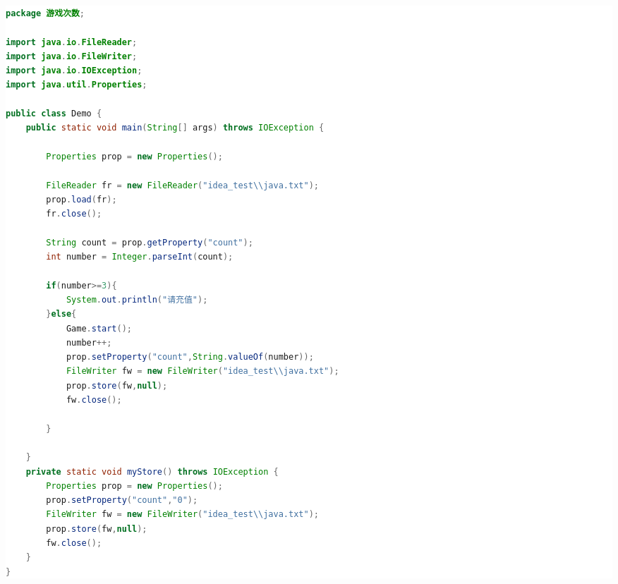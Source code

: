 ```java
```

```java
package 游戏次数;

import java.io.FileReader;
import java.io.FileWriter;
import java.io.IOException;
import java.util.Properties;

public class Demo {
    public static void main(String[] args) throws IOException {

        Properties prop = new Properties();

        FileReader fr = new FileReader("idea_test\\java.txt");
        prop.load(fr);
        fr.close();

        String count = prop.getProperty("count");
        int number = Integer.parseInt(count);

        if(number>=3){
            System.out.println("请充值");
        }else{
            Game.start();
            number++;
            prop.setProperty("count",String.valueOf(number));
            FileWriter fw = new FileWriter("idea_test\\java.txt");
            prop.store(fw,null);
            fw.close();

        }

    }
    private static void myStore() throws IOException {
        Properties prop = new Properties();
        prop.setProperty("count","0");
        FileWriter fw = new FileWriter("idea_test\\java.txt");
        prop.store(fw,null);
        fw.close();
    }
}

```

